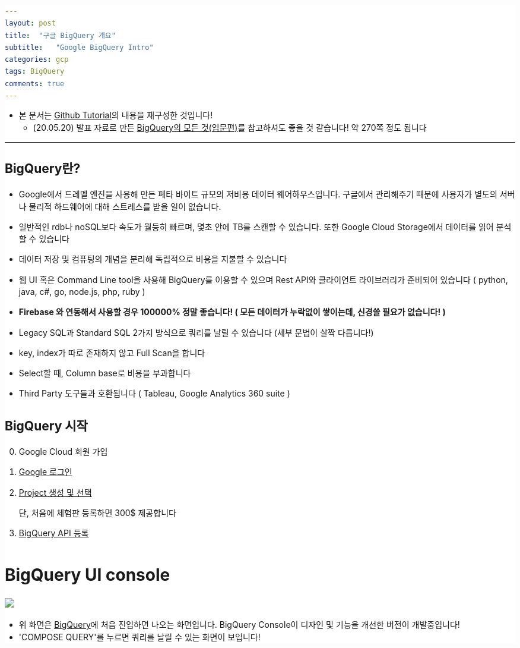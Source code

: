 ```yaml
---
layout: post
title:  "구글 BigQuery 개요"
subtitle:   "Google BigQuery Intro"
categories: gcp
tags: BigQuery
comments: true
---
```


- 본 문서는 [Github Tutorial](https://github.com/zzsza/bigquery-tutorial)의 내용을 재구성한 것입니다!
	- (20.05.20) 발표 자료로 만든 [BigQuery의 모든 것(입문편)](https://www.slideshare.net/zzsza/bigquery-147073606)를 참고하셔도 좋을 것 같습니다! 약 270쪽 정도 됩니다

	
	
---	

## BigQuery란?
- Google에서 드레멜 엔진을 사용해 만든 페타 바이트 규모의 저비용 데이터 웨어하우스입니다. 구글에서 관리해주기 때문에 사용자가 별도의 서버나 물리적 하드웨어에 대해 스트레스를 받을 일이 없습니다.
- 일반적인 rdb나 noSQL보다 속도가 월등히 빠르며, 몇초 안에 TB를 스캔할 수 있습니다. 또한 Google Cloud Storage에서 데이터를 읽어 분석할 수 있습니다
- 데이터 저장 및 컴퓨팅의 개념을 분리해 독립적으로 비용을 지불할 수 있습니다
- 웹 UI 혹은 Command Line tool을 사용해 BigQuery를 이용할 수 있으며 Rest API와 클라이언트 라이브러리가 준비되어 있습니다 ( python, java, c#, go, node.js, php, ruby )

- **Firebase 와 연동해서 사용할 경우 100000% 정말 좋습니다! ( 모든 데이터가 누락없이 쌓이는데, 신경쓸 필요가 없습니다! )**
- Legacy SQL과 Standard SQL 2가지 방식으로 쿼리를 날릴 수 있습니다 (세부 문법이 살짝 다릅니다!)
- key, index가 따로 존재하지 않고 Full Scan을 합니다
- Select할 때, Column base로 비용을 부과합니다

- Third Party 도구들과 호환됩니다 ( Tableau, Google Analytics 360 suite )

## BigQuery 시작
0. Google Cloud 회원 가입
1. [Google 로그인](https://accounts.google.com/Login)
2. [Project 생성 및 선택](https://console.cloud.google.com/project?_ga=1.105140352.267165872.1487136809)

    단, 처음에 체험판 등록하면 300$ 제공합니다

3. [BigQuery API 등록](https://console.cloud.google.com/flows/enableapi?apiid=bigquery&_ga=1.139222832.267165872.1487136809)



# BigQuery UI console
<img src="https://github.com/zzsza/bigquery-tutorial/blob/master/tutorials/images/001_bigquery_ui_console.png?raw=true" width="800">

- 위 화면은 [BigQuery](https://bigquery.cloud.google.com/)에 처음 진입하면 나오는 화면입니다. BigQuery Console이 디자인 및 기능을 개선한 버전이 개발중입니다!
- 'COMPOSE QUERY'를 누르면 쿼리를 날릴 수 있는 화면이 보입니다!
